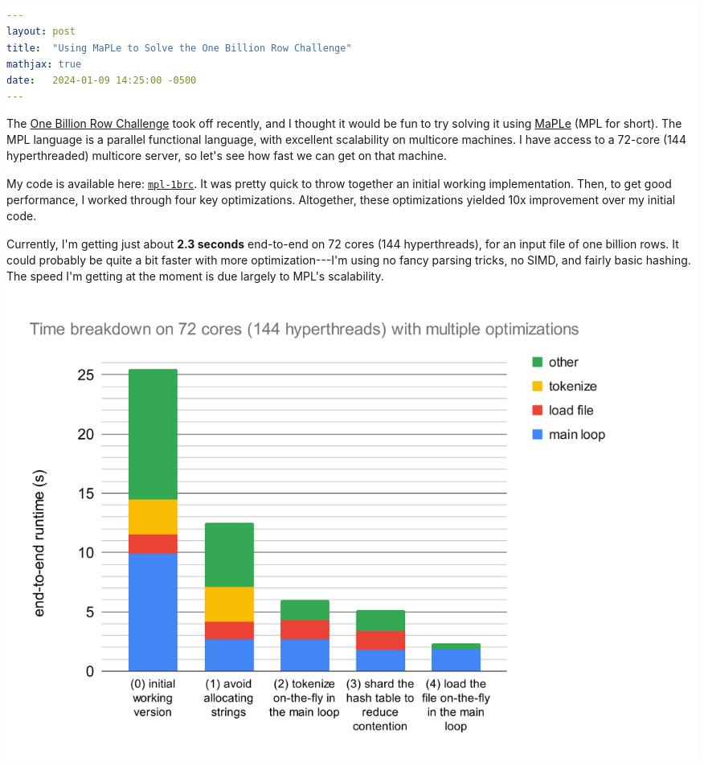 ```yaml
---
layout: post
title:  "Using MaPLe to Solve the One Billion Row Challenge"
mathjax: true
date:   2024-01-09 14:25:00 -0500
---
```


The [One Billion Row Challenge](https://www.morling.dev/blog/one-billion-row-challenge/)
took off recently, and I thought it would be fun to try solving it using
[MaPLe](https://github.com/MPLLang/mpl) (MPL for short). The MPL language
is a parallel functional language, with excellent scalability on multicore
machines. I have access to a 72-core (144 hyperthreaded) multicore server, so
let's see how fast we can get on that machine.

My code is
available here: [`mpl-1brc`](https://github.com/shwestrick/mpl-1brc). It was
pretty quick to throw together an initial working implementation. Then,
to get good performance, I worked through four key optimizations.
Altogether, these optimizations yielded 10x improvement
over my initial code.

Currently, I'm getting just about **2.3 seconds** end-to-end on 72 cores
(144 hyperthreads), for an input file of one billion rows. It could
probably be quite a bit faster with more optimization---I'm using no fancy
parsing tricks, no SIMD, and fairly basic hashing. The speed I'm getting at the
moment is due largely to MPL's scalability.

<img id="time-breakdown" width="90%" src="/assets/1brc/time-breakdown.svg">
